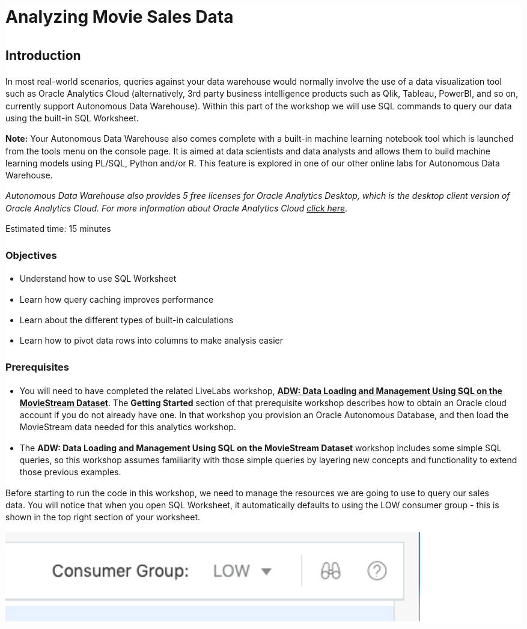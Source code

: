 # Analyzing Movie Sales Data

## Introduction

In most real-world scenarios, queries against your data warehouse would normally involve the use of a data visualization tool such as Oracle Analytics Cloud (alternatively, 3rd party business intelligence products such as Qlik, Tableau, PowerBI, and so on, currently support Autonomous Data Warehouse). Within this part of the workshop we will use SQL commands to query our data using the built-in SQL Worksheet.  

**Note:** Your Autonomous Data Warehouse also comes complete with a built-in machine learning notebook tool which is launched from the tools menu on the console page. It is aimed at data scientists and data analysts and allows them to build machine learning models using PL/SQL, Python and/or R. This feature is explored in one of our other online labs for Autonomous Data Warehouse.

  *Autonomous Data Warehouse also provides 5 free licenses for Oracle Analytics Desktop, which is the desktop client version of Oracle Analytics Cloud. For more information about Oracle Analytics Cloud [click here](https://www.oracle.com/uk/business-analytics/analytics-cloud.html)*.

Estimated time: 15 minutes

### Objectives

- Understand how to use SQL Worksheet

- Learn how query caching improves performance

- Learn about the different types of built-in calculations

- Learn how to pivot data rows into columns to make analysis easier

### Prerequisites

- You will need to have completed the related LiveLabs workshop, [**ADW: Data Loading and Management Using SQL on the MovieStream Dataset**](https://apexapps.oracle.com/pls/apex/dbpm/r/livelabs/view-workshop?wid=838&clear=180&session=102687399911158). The **Getting Started** section of that prerequisite workshop describes how to obtain an Oracle cloud account if you do not already have one. In that workshop you provision an Oracle Autonomous Database, and then load the MovieStream data needed for this analytics workshop.

- The **ADW: Data Loading and Management Using SQL on the MovieStream Dataset** workshop includes some simple SQL queries, so this workshop assumes familiarity with those simple queries by layering new concepts and functionality to extend those previous examples.

Before starting to run the code in this workshop, we need to manage the resources we are going to use to query our sales data. You will notice that when you open SQL Worksheet, it automatically defaults to using the LOW consumer group - this is shown in the top right section of your worksheet.

![LOW consumer group shown in worksheet](images/3054194710.png)
